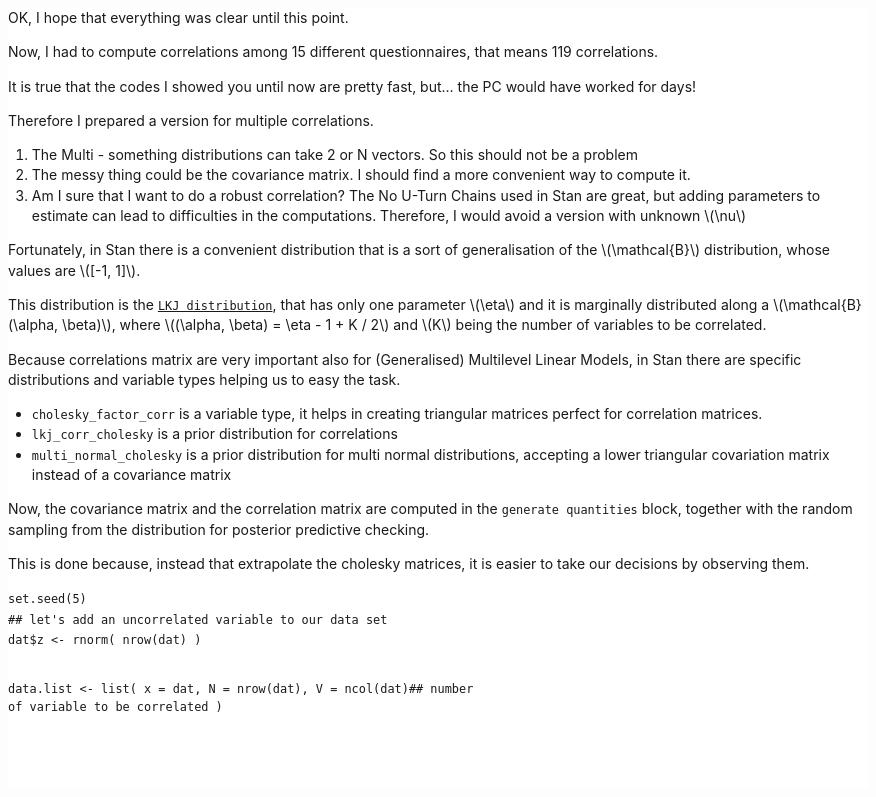 <p>OK, I hope that everything was clear until this point.</p>
<p>Now, I had to compute correlations among 15 different questionnaires,
that means 119
correlations.</p>
<p>It is true that the codes I showed you until now are pretty fast, but… the PC
would have worked for days!</p>
<p>Therefore I prepared a version for multiple correlations.</p>
<ol style="list-style-type: decimal">
<li>The Multi - something distributions can take 2 or N vectors.
So this should not be a problem</li>
<li>The messy thing could be the covariance matrix.
I should find a more convenient way to compute it.</li>
<li>Am I sure that I want to do a robust correlation? The No U-Turn Chains
used in Stan are great, but adding parameters to estimate can lead to
difficulties in the computations. Therefore, I would avoid a version
with unknown <span class="math inline">\(\nu\)</span></li>
</ol>
<p>Fortunately, in Stan there is a convenient distribution that is a
sort of generalisation of the <span class="math inline">\(\mathcal{B}\)</span> distribution, whose values
are <span class="math inline">\([-1, 1]\)</span>.</p>
<p>This distribution is the <a href="https://distribution-explorer.github.io/multivariate_continuous/lkj.html"><code>LKJ distribution</code></a>,
that has only one parameter <span class="math inline">\(\eta\)</span> and it is marginally distributed along a
<span class="math inline">\(\mathcal{B}(\alpha, \beta)\)</span>, where <span class="math inline">\((\alpha, \beta) = \eta - 1 + K / 2\)</span> and
<span class="math inline">\(K\)</span> being the number of variables to be correlated.</p>
<p>Because correlations matrix are very important also for
(Generalised) Multilevel Linear Models, in Stan there are specific
distributions and variable types helping us to easy the task.</p>
<ul>
<li><code>cholesky_factor_corr</code> is a variable type, it helps in creating triangular
matrices perfect for correlation matrices.</li>
<li><code>lkj_corr_cholesky</code> is a prior distribution for correlations</li>
<li><code>multi_normal_cholesky</code> is a prior distribution for multi normal distributions,
accepting a lower triangular covariation matrix instead of a covariance matrix</li>
</ul>
<p>Now, the covariance matrix and the correlation matrix are computed in the
<code>generate quantities</code> block, together with the random sampling from the
distribution for posterior predictive checking.</p>
<p>This is done because, instead that extrapolate the cholesky matrices,
it is easier to take our decisions by observing them.</p>
<pre class="r"><code>set.seed(5)
## let&#39;s add an uncorrelated variable to our data set
dat$z &lt;- rnorm( nrow(dat) )

data.list &lt;- list(
  x = dat,
  N = nrow(dat),
  V = ncol(dat)## number of variable to be correlated
)
